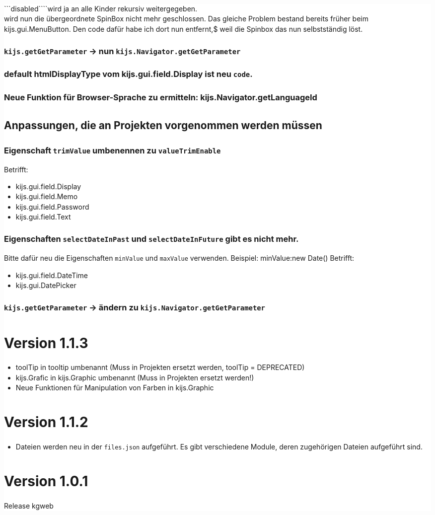 ```disabled````wird ja an alle Kinder rekursiv weitergegeben.  
   wird nun die übergeordnete SpinBox nicht mehr geschlossen.
   Das gleiche Problem bestand bereits früher beim kijs.gui.MenuButton. Den code dafür habe ich dort nun entfernt,$
   weil die Spinbox das nun selbstständig löst.

### ```kijs.getGetParameter``` -> nun ```kijs.Navigator.getGetParameter```

### default htmlDisplayType vom kijs.gui.field.Display ist neu ```code```.

### Neue Funktion für Browser-Sprache zu ermitteln: kijs.Navigator.getLanguageId


Anpassungen, die an Projekten vorgenommen werden müssen
---------------------------------------------------------
### Eigenschaft ```trimValue``` umbenennen zu ```valueTrimEnable```
Betrifft:
- kijs.gui.field.Display
- kijs.gui.field.Memo
- kijs.gui.field.Password
- kijs.gui.field.Text

### Eigenschaften ```selectDateInPast``` und ```selectDateInFuture``` gibt es nicht mehr.
Bitte dafür neu die Eigenschaften ```minValue``` und ```maxValue``` verwenden.
Beispiel: minValue:new Date()
Betrifft:
   - kijs.gui.field.DateTime
   - kijs.gui.DatePicker

### ```kijs.getGetParameter``` -> ändern zu ```kijs.Navigator.getGetParameter```



Version 1.1.3
===============
- toolTip in tooltip umbenannt (Muss in Projekten ersetzt werden, toolTip = DEPRECATED)
- kijs.Grafic in kijs.Graphic umbenannt (Muss in Projekten ersetzt werden!)
- Neue Funktionen für Manipulation von Farben in kijs.Graphic



Version 1.1.2
===============
- Dateien werden neu in der ```files.json``` aufgeführt.
  Es gibt verschiedene Module, deren zugehörigen Dateien aufgeführt sind.



Version 1.0.1
===============
Release kgweb